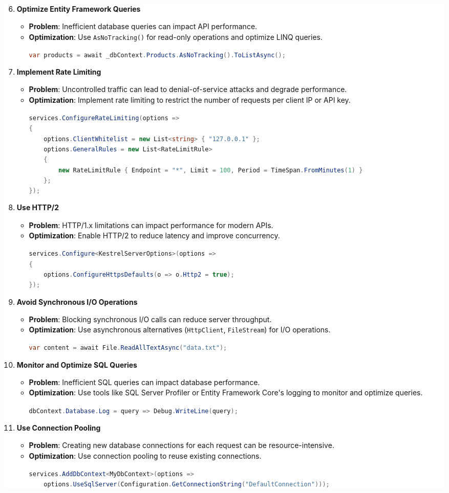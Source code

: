 6. **Optimize Entity Framework Queries**
   - **Problem**: Inefficient database queries can impact API performance.
   - **Optimization**: Use `AsNoTracking()` for read-only operations and optimize LINQ queries.
     ```csharp
     var products = await _dbContext.Products.AsNoTracking().ToListAsync();
     ```

7. **Implement Rate Limiting**
   - **Problem**: Uncontrolled traffic can lead to denial-of-service attacks and degrade performance.
   - **Optimization**: Implement rate limiting to restrict the number of requests per client IP or API key.
     ```csharp
     services.ConfigureRateLimiting(options =>
     {
         options.ClientWhitelist = new List<string> { "127.0.0.1" };
         options.GeneralRules = new List<RateLimitRule>
         {
             new RateLimitRule { Endpoint = "*", Limit = 100, Period = TimeSpan.FromMinutes(1) }
         };
     });
     ```

8. **Use HTTP/2**
   - **Problem**: HTTP/1.x limitations can impact performance for modern APIs.
   - **Optimization**: Enable HTTP/2 to reduce latency and improve concurrency.
     ```csharp
     services.Configure<KestrelServerOptions>(options =>
     {
         options.ConfigureHttpsDefaults(o => o.Http2 = true);
     });
     ```

9. **Avoid Synchronous I/O Operations**
   - **Problem**: Blocking synchronous I/O calls can reduce server throughput.
   - **Optimization**: Use asynchronous alternatives (`HttpClient`, `FileStream`) for I/O operations.
     ```csharp
     var content = await File.ReadAllTextAsync("data.txt");
     ```

10. **Monitor and Optimize SQL Queries**
    - **Problem**: Inefficient SQL queries can impact database performance.
    - **Optimization**: Use tools like SQL Server Profiler or Entity Framework Core's logging to monitor and optimize queries.
      ```csharp
      dbContext.Database.Log = query => Debug.WriteLine(query);
      ```

11. **Use Connection Pooling**
    - **Problem**: Creating new database connections for each request can be resource-intensive.
    - **Optimization**: Use connection pooling to reuse existing connections.
      ```csharp
      services.AddDbContext<MyDbContext>(options =>
          options.UseSqlServer(Configuration.GetConnectionString("DefaultConnection")));
      ```
